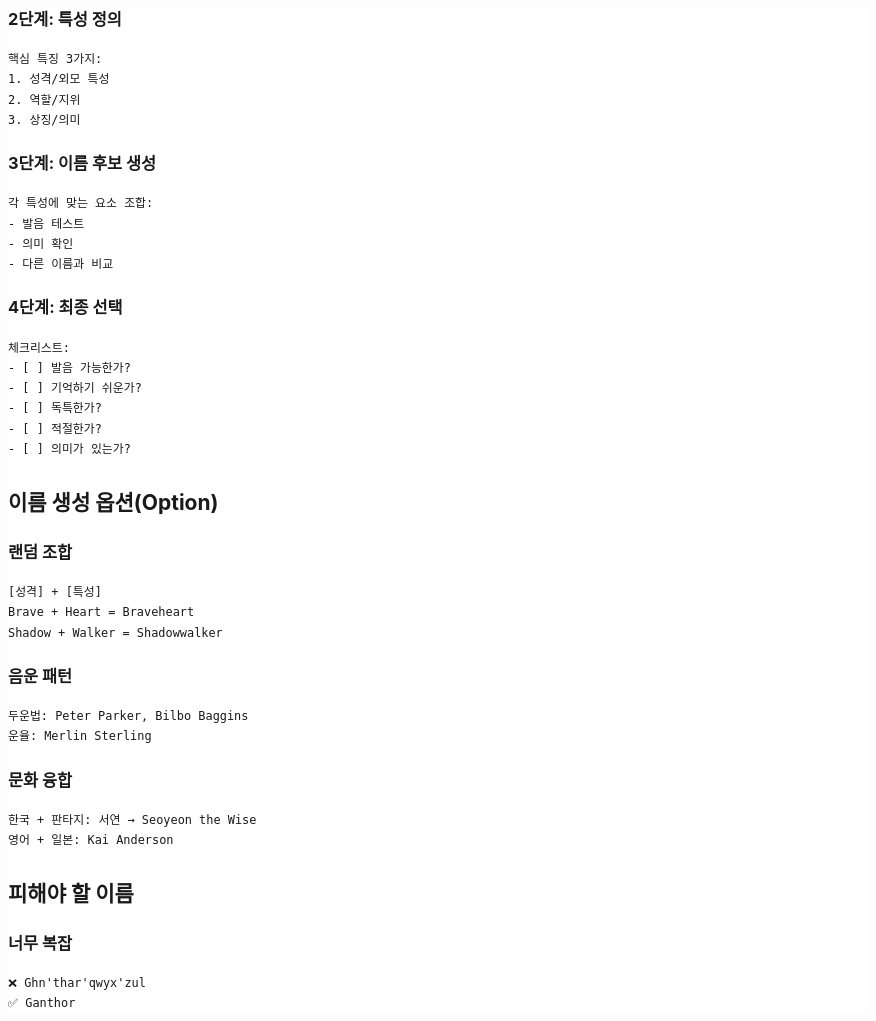 ### 2단계: 특성 정의
```
핵심 특징 3가지:
1. 성격/외모 특성
2. 역할/지위
3. 상징/의미
```

### 3단계: 이름 후보 생성
```
각 특성에 맞는 요소 조합:
- 발음 테스트
- 의미 확인
- 다른 이름과 비교
```

### 4단계: 최종 선택
```
체크리스트:
- [ ] 발음 가능한가?
- [ ] 기억하기 쉬운가?
- [ ] 독특한가?
- [ ] 적절한가?
- [ ] 의미가 있는가?
```

## 이름 생성 옵션(Option)

### 랜덤 조합
```
[성격] + [특성]
Brave + Heart = Braveheart
Shadow + Walker = Shadowwalker
```

### 음운 패턴
```
두운법: Peter Parker, Bilbo Baggins
운율: Merlin Sterling
```

### 문화 융합
```
한국 + 판타지: 서연 → Seoyeon the Wise
영어 + 일본: Kai Anderson
```

## 피해야 할 이름

### 너무 복잡
```
❌ Ghn'thar'qwyx'zul
✅ Ganthor
```
